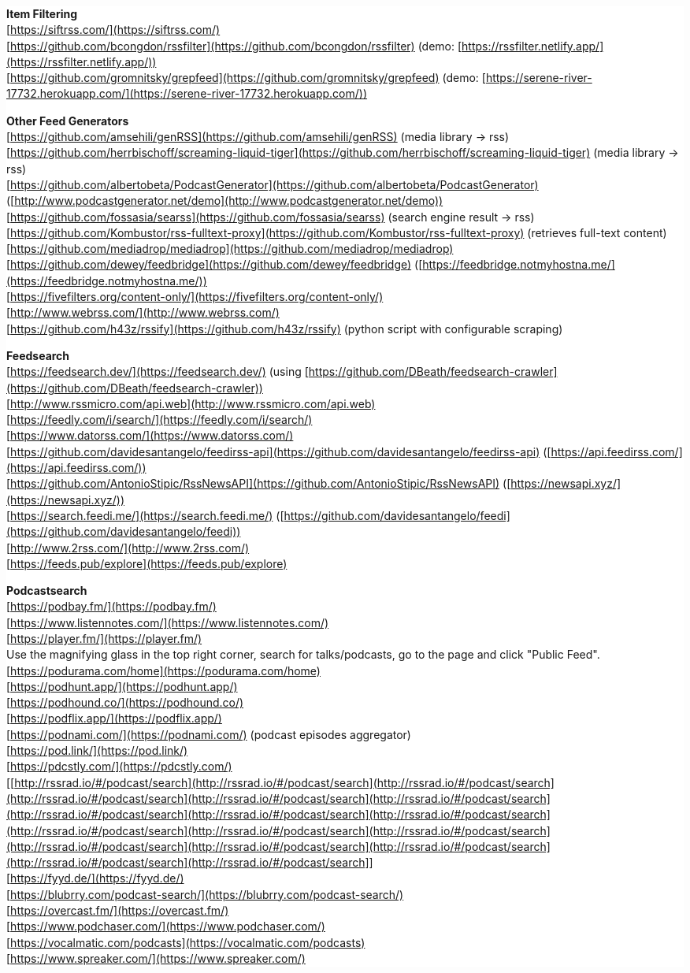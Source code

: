 **Item Filtering**  
[https://siftrss.com/](https://siftrss.com/)  
[https://github.com/bcongdon/rssfilter](https://github.com/bcongdon/rssfilter) (demo: [https://rssfilter.netlify.app/](https://rssfilter.netlify.app/))  
[https://github.com/gromnitsky/grepfeed](https://github.com/gromnitsky/grepfeed) (demo: [https://serene-river-17732.herokuapp.com/](https://serene-river-17732.herokuapp.com/))

**Other Feed Generators**  
[https://github.com/amsehili/genRSS](https://github.com/amsehili/genRSS) (media library -&gt; rss)  
[https://github.com/herrbischoff/screaming-liquid-tiger](https://github.com/herrbischoff/screaming-liquid-tiger) (media library -&gt; rss)  
[https://github.com/albertobeta/PodcastGenerator](https://github.com/albertobeta/PodcastGenerator) ([http://www.podcastgenerator.net/demo](http://www.podcastgenerator.net/demo))  
[https://github.com/fossasia/searss](https://github.com/fossasia/searss) (search engine result -&gt; rss)  
[https://github.com/Kombustor/rss-fulltext-proxy](https://github.com/Kombustor/rss-fulltext-proxy) (retrieves full-text content)  
[https://github.com/mediadrop/mediadrop](https://github.com/mediadrop/mediadrop)  
[https://github.com/dewey/feedbridge](https://github.com/dewey/feedbridge) ([https://feedbridge.notmyhostna.me/](https://feedbridge.notmyhostna.me/))  
[https://fivefilters.org/content-only/](https://fivefilters.org/content-only/)  
[http://www.webrss.com/](http://www.webrss.com/)  
[https://github.com/h43z/rssify](https://github.com/h43z/rssify) (python script with configurable scraping)

**Feedsearch**  
[https://feedsearch.dev/](https://feedsearch.dev/) (using [https://github.com/DBeath/feedsearch-crawler](https://github.com/DBeath/feedsearch-crawler))  
[http://www.rssmicro.com/api.web](http://www.rssmicro.com/api.web)  
[https://feedly.com/i/search/](https://feedly.com/i/search/)  
[https://www.datorss.com/](https://www.datorss.com/)  
[https://github.com/davidesantangelo/feedirss-api](https://github.com/davidesantangelo/feedirss-api) ([https://api.feedirss.com/](https://api.feedirss.com/))  
[https://github.com/AntonioStipic/RssNewsAPI](https://github.com/AntonioStipic/RssNewsAPI) ([https://newsapi.xyz/](https://newsapi.xyz/))  
[https://search.feedi.me/](https://search.feedi.me/) ([https://github.com/davidesantangelo/feedi](https://github.com/davidesantangelo/feedi))  
[http://www.2rss.com/](http://www.2rss.com/)  
[https://feeds.pub/explore](https://feeds.pub/explore)

**Podcastsearch**  
[https://podbay.fm/](https://podbay.fm/)  
[https://www.listennotes.com/](https://www.listennotes.com/)  
[https://player.fm/](https://player.fm/)  
Use the magnifying glass in the top right corner, search for talks/podcasts, go to the page and click "Public Feed".  
[https://podurama.com/home](https://podurama.com/home)  
[https://podhunt.app/](https://podhunt.app/)  
[https://podhound.co/](https://podhound.co/)  
[https://podflix.app/](https://podflix.app/)  
[https://podnami.com/](https://podnami.com/) (podcast episodes aggregator)  
[https://pod.link/](https://pod.link/)  
[https://pdcstly.com/](https://pdcstly.com/)  
[[http://rssrad.io/#/podcast/search](http://rssrad.io/#/podcast/search](http://rssrad.io/#/podcast/search](http://rssrad.io/#/podcast/search](http://rssrad.io/#/podcast/search](http://rssrad.io/#/podcast/search](http://rssrad.io/#/podcast/search](http://rssrad.io/#/podcast/search](http://rssrad.io/#/podcast/search](http://rssrad.io/#/podcast/search](http://rssrad.io/#/podcast/search](http://rssrad.io/#/podcast/search](http://rssrad.io/#/podcast/search](http://rssrad.io/#/podcast/search](http://rssrad.io/#/podcast/search](http://rssrad.io/#/podcast/search](http://rssrad.io/#/podcast/search]]  
[https://fyyd.de/](https://fyyd.de/)  
[https://blubrry.com/podcast-search/](https://blubrry.com/podcast-search/)  
[https://overcast.fm/](https://overcast.fm/)  
[https://www.podchaser.com/](https://www.podchaser.com/)  
[https://vocalmatic.com/podcasts](https://vocalmatic.com/podcasts)  
[https://www.spreaker.com/](https://www.spreaker.com/)  